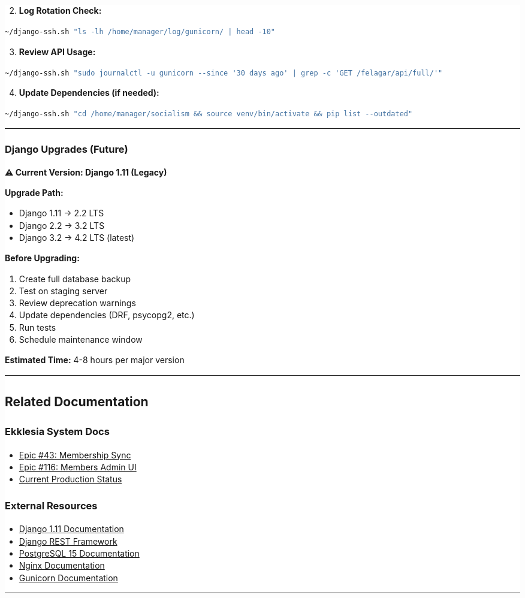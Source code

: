 2. **Log Rotation Check:**
```bash
~/django-ssh.sh "ls -lh /home/manager/log/gunicorn/ | head -10"
```

3. **Review API Usage:**
```bash
~/django-ssh.sh "sudo journalctl -u gunicorn --since '30 days ago' | grep -c 'GET /felagar/api/full/'"
```

4. **Update Dependencies (if needed):**
```bash
~/django-ssh.sh "cd /home/manager/socialism && source venv/bin/activate && pip list --outdated"
```

---

### Django Upgrades (Future)

**⚠️ Current Version: Django 1.11 (Legacy)**

**Upgrade Path:**
- Django 1.11 → 2.2 LTS
- Django 2.2 → 3.2 LTS
- Django 3.2 → 4.2 LTS (latest)

**Before Upgrading:**
1. Create full database backup
2. Test on staging server
3. Review deprecation warnings
4. Update dependencies (DRF, psycopg2, etc.)
5. Run tests
6. Schedule maintenance window

**Estimated Time:** 4-8 hours per major version

---

## Related Documentation

### Ekklesia System Docs
- [Epic #43: Membership Sync](../features/election-voting/EPIC_43_MEMBER_MANAGEMENT_SYSTEM.md)
- [Epic #116: Members Admin UI](../features/election-voting/EPIC_116_MEMBERS_ADMIN_UI.md)
- [Current Production Status](../status/CURRENT_PRODUCTION_STATUS.md)

### External Resources
- [Django 1.11 Documentation](https://docs.djangoproject.com/en/1.11/)
- [Django REST Framework](https://www.django-rest-framework.org/)
- [PostgreSQL 15 Documentation](https://www.postgresql.org/docs/15/)
- [Nginx Documentation](https://nginx.org/en/docs/)
- [Gunicorn Documentation](https://docs.gunicorn.org/)

---
